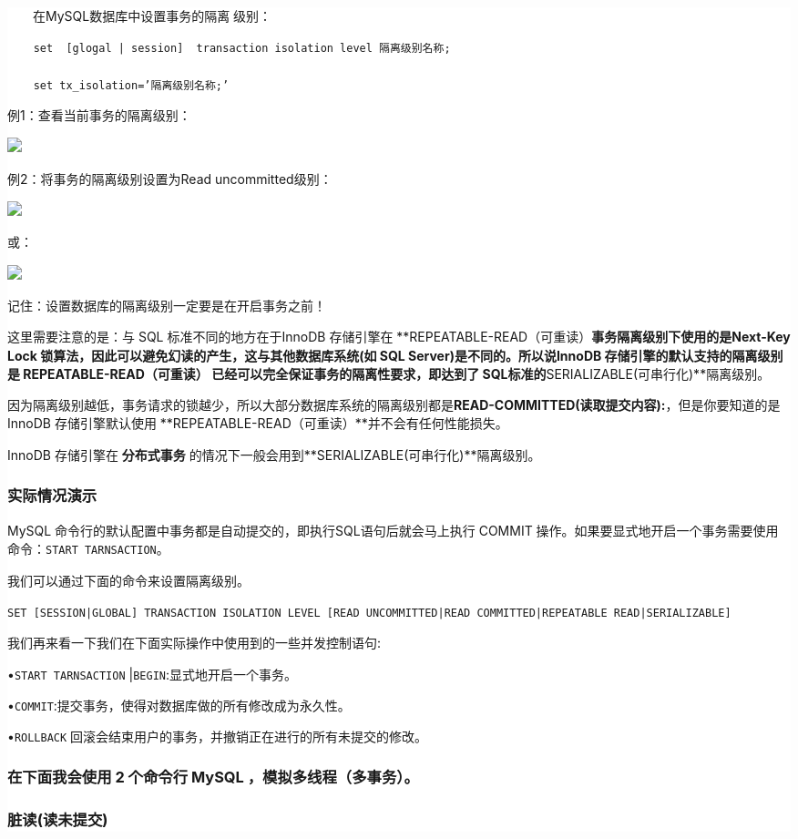 　　在MySQL数据库中设置事务的隔离 级别：

```
    set  [glogal | session]  transaction isolation level 隔离级别名称;

    set tx_isolation=’隔离级别名称;’
```

例1：查看当前事务的隔离级别：

![](https://upload-images.jianshu.io/upload_images/6943526-07b82865f8d35bef.png?imageMogr2/auto-orient/strip%7CimageView2/2/w/1240)



例2：将事务的隔离级别设置为Read uncommitted级别：

![](https://upload-images.jianshu.io/upload_images/6943526-56279f9edfb37d37.png?imageMogr2/auto-orient/strip%7CimageView2/2/w/1240)



或：

![](https://upload-images.jianshu.io/upload_images/6943526-e24e024d4fea3d9b.png?imageMogr2/auto-orient/strip%7CimageView2/2/w/1240)



记住：设置数据库的隔离级别一定要是在开启事务之前！



这里需要注意的是：与 SQL 标准不同的地方在于InnoDB 存储引擎在 **REPEATABLE-READ（可重读）**事务隔离级别下使用的是Next-Key Lock 锁算法，因此可以避免幻读的产生，这与其他数据库系统(如 SQL Server)是不同的。所以说InnoDB 存储引擎的默认支持的隔离级别是 **REPEATABLE-READ（可重读）** 已经可以完全保证事务的隔离性要求，即达到了 SQL标准的**SERIALIZABLE(可串行化)**隔离级别。

因为隔离级别越低，事务请求的锁越少，所以大部分数据库系统的隔离级别都是**READ-COMMITTED(读取提交内容):**，但是你要知道的是InnoDB 存储引擎默认使用 **REPEATABLE-READ（可重读）**并不会有任何性能损失。

InnoDB 存储引擎在 **分布式事务** 的情况下一般会用到**SERIALIZABLE(可串行化)**隔离级别。

### 实际情况演示

MySQL 命令行的默认配置中事务都是自动提交的，即执行SQL语句后就会马上执行 COMMIT 操作。如果要显式地开启一个事务需要使用命令：`START TARNSACTION`。

我们可以通过下面的命令来设置隔离级别。

```
SET [SESSION|GLOBAL] TRANSACTION ISOLATION LEVEL [READ UNCOMMITTED|READ COMMITTED|REPEATABLE READ|SERIALIZABLE]
```

我们再来看一下我们在下面实际操作中使用到的一些并发控制语句:

•`START TARNSACTION` |`BEGIN`:显式地开启一个事务。

•`COMMIT`:提交事务，使得对数据库做的所有修改成为永久性。

•`ROLLBACK` 回滚会结束用户的事务，并撤销正在进行的所有未提交的修改。

### 在下面我会使用 2 个命令行 MySQL ，模拟多线程（多事务）。

### 脏读(读未提交)
